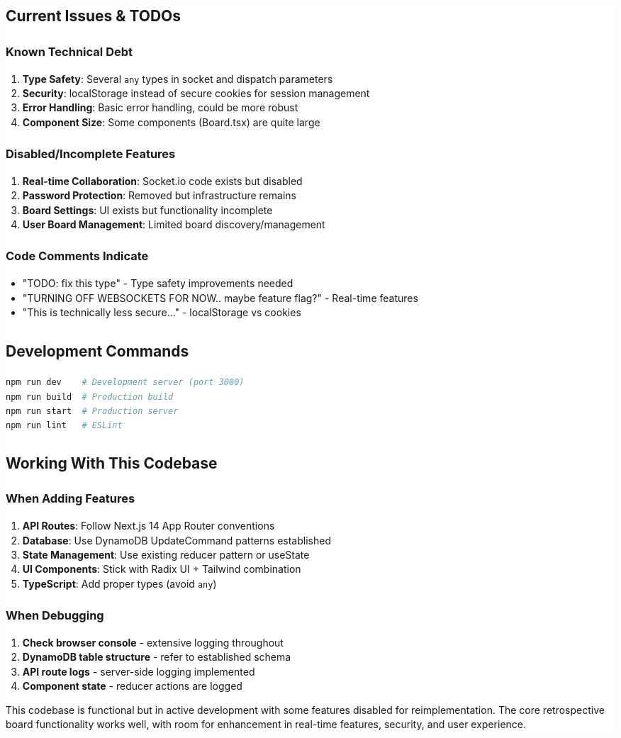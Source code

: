 ## Current Issues & TODOs

### Known Technical Debt
1. **Type Safety**: Several `any` types in socket and dispatch parameters
2. **Security**: localStorage instead of secure cookies for session management
3. **Error Handling**: Basic error handling, could be more robust
4. **Component Size**: Some components (Board.tsx) are quite large

### Disabled/Incomplete Features
1. **Real-time Collaboration**: Socket.io code exists but disabled
2. **Password Protection**: Removed but infrastructure remains
3. **Board Settings**: UI exists but functionality incomplete
4. **User Board Management**: Limited board discovery/management

### Code Comments Indicate
- "TODO: fix this type" - Type safety improvements needed
- "TURNING OFF WEBSOCKETS FOR NOW.. maybe feature flag?" - Real-time features
- "This is technically less secure..." - localStorage vs cookies

## Development Commands
```bash
npm run dev    # Development server (port 3000)
npm run build  # Production build
npm run start  # Production server
npm run lint   # ESLint
```

## Working With This Codebase

### When Adding Features
1. **API Routes**: Follow Next.js 14 App Router conventions
2. **Database**: Use DynamoDB UpdateCommand patterns established
3. **State Management**: Use existing reducer pattern or useState
4. **UI Components**: Stick with Radix UI + Tailwind combination
5. **TypeScript**: Add proper types (avoid `any`)

### When Debugging
1. **Check browser console** - extensive logging throughout
2. **DynamoDB table structure** - refer to established schema
3. **API route logs** - server-side logging implemented
4. **Component state** - reducer actions are logged

This codebase is functional but in active development with some features disabled for reimplementation. The core retrospective board functionality works well, with room for enhancement in real-time features, security, and user experience.

